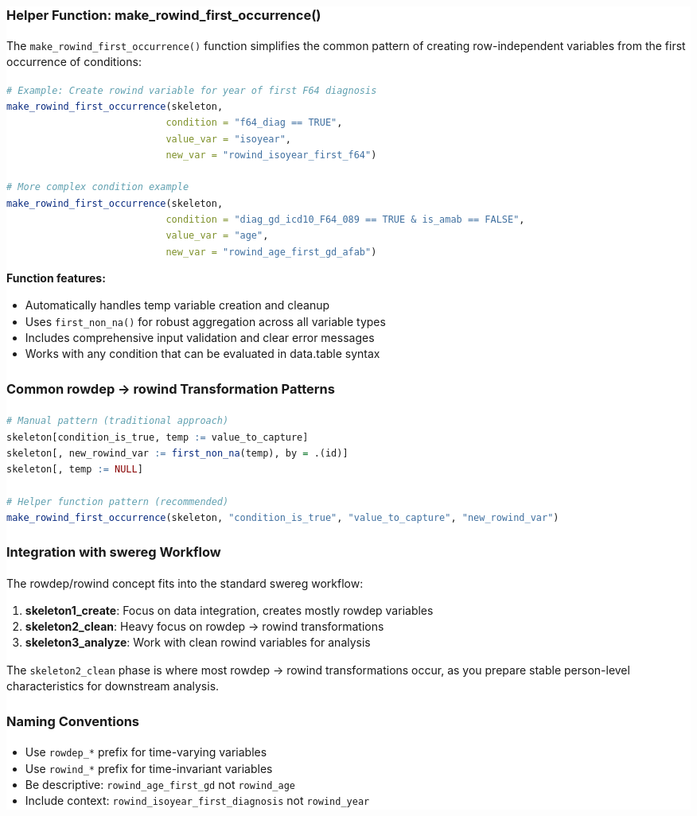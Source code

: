 ### Helper Function: make_rowind_first_occurrence()

The `make_rowind_first_occurrence()` function simplifies the common pattern of creating row-independent variables from the first occurrence of conditions:

```r
# Example: Create rowind variable for year of first F64 diagnosis
make_rowind_first_occurrence(skeleton,
                            condition = "f64_diag == TRUE",
                            value_var = "isoyear", 
                            new_var = "rowind_isoyear_first_f64")

# More complex condition example
make_rowind_first_occurrence(skeleton,
                            condition = "diag_gd_icd10_F64_089 == TRUE & is_amab == FALSE",
                            value_var = "age",
                            new_var = "rowind_age_first_gd_afab")
```

**Function features:**
- Automatically handles temp variable creation and cleanup
- Uses `first_non_na()` for robust aggregation across all variable types
- Includes comprehensive input validation and clear error messages
- Works with any condition that can be evaluated in data.table syntax

### Common rowdep → rowind Transformation Patterns

```r
# Manual pattern (traditional approach)
skeleton[condition_is_true, temp := value_to_capture]
skeleton[, new_rowind_var := first_non_na(temp), by = .(id)]
skeleton[, temp := NULL]

# Helper function pattern (recommended)
make_rowind_first_occurrence(skeleton, "condition_is_true", "value_to_capture", "new_rowind_var")
```

### Integration with swereg Workflow

The rowdep/rowind concept fits into the standard swereg workflow:

1. **skeleton1_create**: Focus on data integration, creates mostly rowdep variables
2. **skeleton2_clean**: Heavy focus on rowdep → rowind transformations  
3. **skeleton3_analyze**: Work with clean rowind variables for analysis

The `skeleton2_clean` phase is where most rowdep → rowind transformations occur, as you prepare stable person-level characteristics for downstream analysis.

### Naming Conventions

- Use `rowdep_*` prefix for time-varying variables
- Use `rowind_*` prefix for time-invariant variables
- Be descriptive: `rowind_age_first_gd` not `rowind_age`
- Include context: `rowind_isoyear_first_diagnosis` not `rowind_year`

